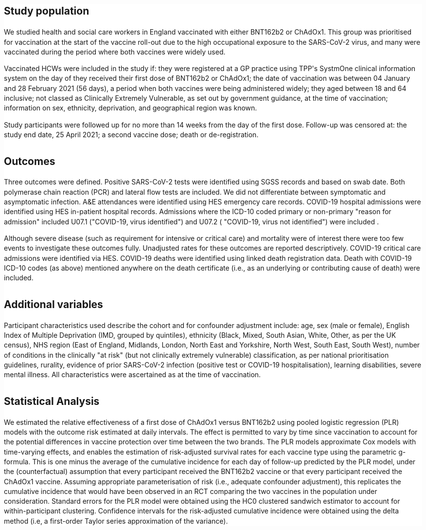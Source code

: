 ## Study population

We studied health and social care workers in England vaccinated with either BNT162b2 or ChAdOx1. This group was prioritised for vaccination at the start of the vaccine roll-out due to the high occupational exposure to the SARS-CoV-2 virus, and many were vaccinated during the period where both vaccines were widely used.

Vaccinated HCWs were included in the study if: they were registered at a GP practice using TPP's SystmOne clinical information system on the day of they received their first dose of BNT162b2 or ChAdOx1; the date of vaccination was between 04 January and 28 February 2021 (56 days), a period when both vaccines were being administered widely; they aged between 18 and 64 inclusive; not classed as Clinically Extremely Vulnerable, as set out by government guidance, at the time of vaccination; information on sex, ethnicity, deprivation, and geographical region was known.

Study participants were followed up for no more than 14 weeks from the day of the first dose. Follow-up was censored at: the study end date, 25 April 2021; a second vaccine dose; death or de-registration.

## Outcomes

Three outcomes were defined. Positive SARS-CoV-2 tests were identified using SGSS records and based on swab date. Both polymerase chain reaction (PCR) and lateral flow tests are included. We did not differentiate between symptomatic and asymptomatic infection. A&E attendances were identified using HES emergency care records. COVID-19 hospital admissions were identified using HES in-patient hospital records. Admissions where the ICD-10 coded primary or non-primary "reason for admission" included U07.1 ("COVID-19, virus identified") and U07.2 ( "COVID-19, virus not identified") were included  .

Although severe disease (such as requirement for intensive or critical care) and mortality were of interest there were too few events to investigate these outcomes fully. Unadjusted rates for these outcomes are reported descriptively. COVID-19 critical care admissions were identified via HES. COVID-19 deaths were identified using linked death registration data. Death with COVID-19 ICD-10 codes (as above) mentioned anywhere on the death certificate (i.e., as an underlying or contributing cause of death) were included.

## Additional variables

Participant characteristics used describe the cohort and for confounder adjustment include: age, sex (male or female), English Index of Multiple Deprivation (IMD, grouped by quintiles), ethnicity (Black, Mixed, South Asian, White, Other, as per the UK census), NHS region (East of England, Midlands, London, North East and Yorkshire, North West, South East, South West), number of conditions in the clinically "at risk" (but not clinically extremely vulnerable) classification, as per national prioritisation guidelines,  rurality, evidence of prior SARS-CoV-2 infection (positive test or COVID-19 hospitalisation), learning disabilities, severe mental illness. All characteristics were ascertained as at the time of vaccination.

## Statistical Analysis

We estimated the relative effectiveness of a first dose of ChAdOx1 versus BNT162b2 using pooled logistic regression (PLR) models  with the outcome risk estimated at daily intervals. The effect is permitted to vary by time since vaccination to account for the potential differences in vaccine protection over time between the two brands. The PLR models approximate Cox models with time-varying effects, and enables the estimation of risk-adjusted survival rates for each vaccine type using the parametric g-formula. This is one minus the average of the cumulative incidence for each day of follow-up predicted by the PLR model, under the (counterfactual) assumption that every participant received the BNT162b2 vaccine or that every participant received the ChAdOx1 vaccine. Assuming appropriate parameterisation of risk (i.e., adequate confounder adjustment), this replicates the cumulative incidence that would have been observed in an RCT comparing the two vaccines in the population under consideration. Standard errors for the PLR model were obtained using the HC0 clustered sandwich estimator to account for within-participant clustering. Confidence intervals for the risk-adjusted cumulative incidence were obtained using the delta method (i.e, a first-order Taylor series approximation of the variance).
